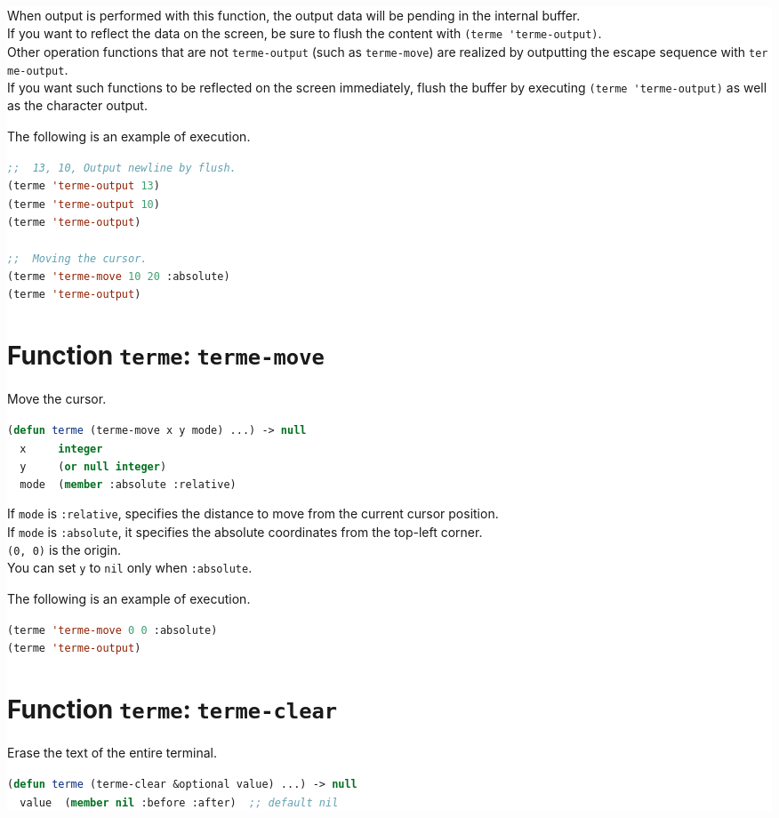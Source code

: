 When output is performed with this function,
the output data will be pending in the internal buffer.  
If you want to reflect the data on the screen,
be sure to flush the content with `(terme 'terme-output)`.  
Other operation functions that are not `terme-output` (such as `terme-move`) are
realized by outputting the escape sequence with `terme-output`.  
If you want such functions to be reflected on the screen immediately,
flush the buffer by executing `(terme 'terme-output)`
as well as the character output.

The following is an example of execution.

```lisp
;;  13, 10, Output newline by flush.
(terme 'terme-output 13)
(terme 'terme-output 10)
(terme 'terme-output)

;;  Moving the cursor.
(terme 'terme-move 10 20 :absolute)
(terme 'terme-output)
```


# <a id="terme-7">Function `terme`: `terme-move`</a>

Move the cursor.

```lisp
(defun terme (terme-move x y mode) ...) -> null
  x     integer
  y     (or null integer)
  mode  (member :absolute :relative)
```

If `mode` is `:relative`, specifies the distance to move from the current cursor position.  
If `mode` is `:absolute`, it specifies the absolute coordinates from the top-left corner.  
`(0, 0)` is the origin.  
You can set `y` to `nil` only when `:absolute`.

The following is an example of execution.

```lisp
(terme 'terme-move 0 0 :absolute)
(terme 'terme-output)
```


# <a id="terme-8">Function `terme`: `terme-clear`</a>

Erase the text of the entire terminal.

```lisp
(defun terme (terme-clear &optional value) ...) -> null
  value  (member nil :before :after)  ;; default nil
```
